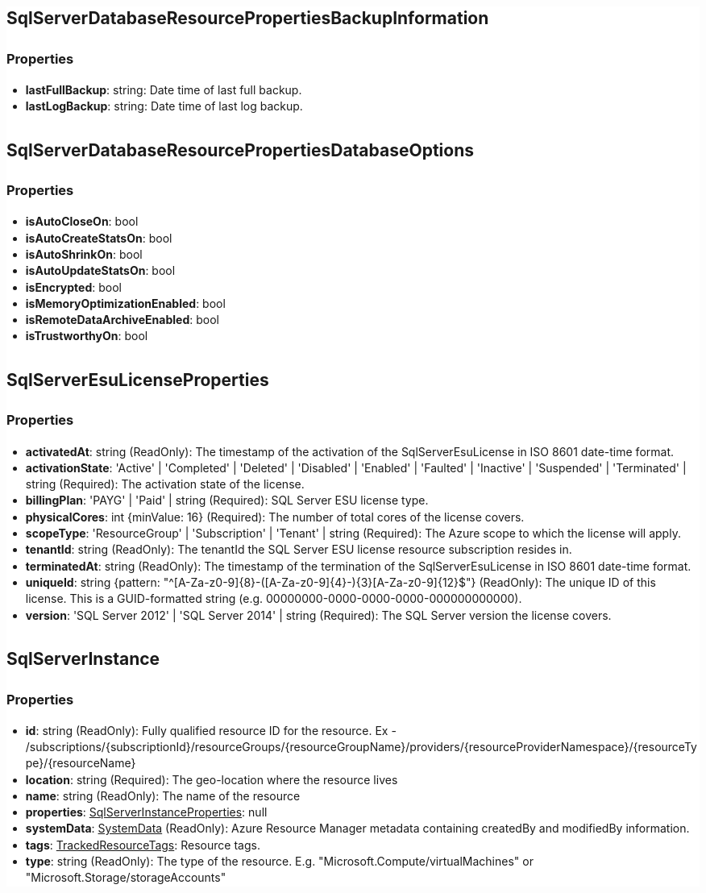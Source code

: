 ## SqlServerDatabaseResourcePropertiesBackupInformation
### Properties
* **lastFullBackup**: string: Date time of last full backup.
* **lastLogBackup**: string: Date time of last log backup.

## SqlServerDatabaseResourcePropertiesDatabaseOptions
### Properties
* **isAutoCloseOn**: bool
* **isAutoCreateStatsOn**: bool
* **isAutoShrinkOn**: bool
* **isAutoUpdateStatsOn**: bool
* **isEncrypted**: bool
* **isMemoryOptimizationEnabled**: bool
* **isRemoteDataArchiveEnabled**: bool
* **isTrustworthyOn**: bool

## SqlServerEsuLicenseProperties
### Properties
* **activatedAt**: string (ReadOnly): The timestamp of the activation of the SqlServerEsuLicense in ISO 8601 date-time format.
* **activationState**: 'Active' | 'Completed' | 'Deleted' | 'Disabled' | 'Enabled' | 'Faulted' | 'Inactive' | 'Suspended' | 'Terminated' | string (Required): The activation state of the license.
* **billingPlan**: 'PAYG' | 'Paid' | string (Required): SQL Server ESU license type.
* **physicalCores**: int {minValue: 16} (Required): The number of total cores of the license covers.
* **scopeType**: 'ResourceGroup' | 'Subscription' | 'Tenant' | string (Required): The Azure scope to which the license will apply.
* **tenantId**: string (ReadOnly): The tenantId the SQL Server ESU license resource subscription resides in.
* **terminatedAt**: string (ReadOnly): The timestamp of the termination of the SqlServerEsuLicense in ISO 8601 date-time format.
* **uniqueId**: string {pattern: "^[A-Za-z0-9]{8}-([A-Za-z0-9]{4}-){3}[A-Za-z0-9]{12}$"} (ReadOnly): The unique ID of this license. This is a GUID-formatted string (e.g. 00000000-0000-0000-0000-000000000000).
* **version**: 'SQL Server 2012' | 'SQL Server 2014' | string (Required): The SQL Server version the license covers.

## SqlServerInstance
### Properties
* **id**: string (ReadOnly): Fully qualified resource ID for the resource. Ex - /subscriptions/{subscriptionId}/resourceGroups/{resourceGroupName}/providers/{resourceProviderNamespace}/{resourceType}/{resourceName}
* **location**: string (Required): The geo-location where the resource lives
* **name**: string (ReadOnly): The name of the resource
* **properties**: [SqlServerInstanceProperties](#sqlserverinstanceproperties): null
* **systemData**: [SystemData](#systemdata) (ReadOnly): Azure Resource Manager metadata containing createdBy and modifiedBy information.
* **tags**: [TrackedResourceTags](#trackedresourcetags): Resource tags.
* **type**: string (ReadOnly): The type of the resource. E.g. "Microsoft.Compute/virtualMachines" or "Microsoft.Storage/storageAccounts"
